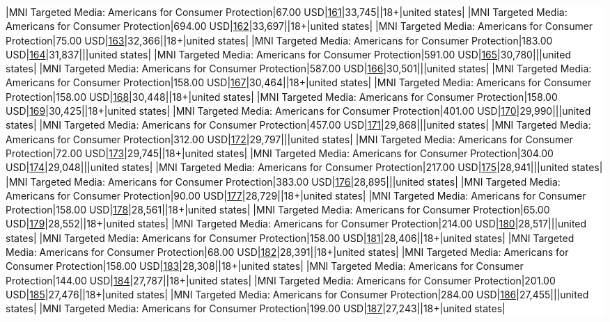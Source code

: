 |MNI Targeted Media: Americans for Consumer Protection|67.00 USD|[161](https://www.snap.com/political-ads/asset/83ba2fcbd9785d7d10c1b1025c5107923670aa18cbe1888a23eec89a6c1aff98?mediaType=mov)|33,745||18+|united states|
|MNI Targeted Media: Americans for Consumer Protection|694.00 USD|[162](https://www.snap.com/political-ads/asset/f8e76bb6d895f846bbd9fea8aaa275ee30e68bd33212ed467dfcf3cb3a7f56d3?mediaType=mp4)|33,697||18+|united states|
|MNI Targeted Media: Americans for Consumer Protection|75.00 USD|[163](https://www.snap.com/political-ads/asset/0ccb0081ddae54450f4de8e46423b3f2e6cdc5be1c77bca3b02175ab9d578717?mediaType=mov)|32,366||18+|united states|
|MNI Targeted Media: Americans for Consumer Protection|183.00 USD|[164](https://www.snap.com/political-ads/asset/10008c08ce7337bb52a243f4632bb9396f693d5db6a5e3bb093600ca4bedd9e9?mediaType=mov)|31,837|||united states|
|MNI Targeted Media: Americans for Consumer Protection|591.00 USD|[165](https://www.snap.com/political-ads/asset/6a7d442c7b4946e328f29a19ba6dbe72abf59d7a7fbc609297f3a7d856e4c9bb?mediaType=mov)|30,780|||united states|
|MNI Targeted Media: Americans for Consumer Protection|587.00 USD|[166](https://www.snap.com/political-ads/asset/6f30d0f494e5e6a964af778b4a9923defa178cf3be497e20f94a44794cbe0cfa?mediaType=mov)|30,501|||united states|
|MNI Targeted Media: Americans for Consumer Protection|158.00 USD|[167](https://www.snap.com/political-ads/asset/52031995a01c7a5714ba2b5d7d726f84f9c6d3cefff4b0f2a3a08382254c461f?mediaType=jpg)|30,464||18+|united states|
|MNI Targeted Media: Americans for Consumer Protection|158.00 USD|[168](https://www.snap.com/political-ads/asset/52031995a01c7a5714ba2b5d7d726f84f9c6d3cefff4b0f2a3a08382254c461f?mediaType=jpg)|30,448||18+|united states|
|MNI Targeted Media: Americans for Consumer Protection|158.00 USD|[169](https://www.snap.com/political-ads/asset/52031995a01c7a5714ba2b5d7d726f84f9c6d3cefff4b0f2a3a08382254c461f?mediaType=jpg)|30,425||18+|united states|
|MNI Targeted Media: Americans for Consumer Protection|401.00 USD|[170](https://www.snap.com/political-ads/asset/f86e546cc61d9b029c3bf9b50ad94a565e8e8d9e81dc4bc86bc82dcef0e1feae?mediaType=mp4)|29,990|||united states|
|MNI Targeted Media: Americans for Consumer Protection|457.00 USD|[171](https://www.snap.com/political-ads/asset/f86e546cc61d9b029c3bf9b50ad94a565e8e8d9e81dc4bc86bc82dcef0e1feae?mediaType=mp4)|29,868|||united states|
|MNI Targeted Media: Americans for Consumer Protection|312.00 USD|[172](https://www.snap.com/political-ads/asset/e5aceab3b3af7a1f706e09f46324d59530cd28daff57f6143af83b61c1f38648?mediaType=mp4)|29,797|||united states|
|MNI Targeted Media: Americans for Consumer Protection|72.00 USD|[173](https://www.snap.com/political-ads/asset/52031995a01c7a5714ba2b5d7d726f84f9c6d3cefff4b0f2a3a08382254c461f?mediaType=jpg)|29,745||18+|united states|
|MNI Targeted Media: Americans for Consumer Protection|304.00 USD|[174](https://www.snap.com/political-ads/asset/f86e546cc61d9b029c3bf9b50ad94a565e8e8d9e81dc4bc86bc82dcef0e1feae?mediaType=mp4)|29,048|||united states|
|MNI Targeted Media: Americans for Consumer Protection|217.00 USD|[175](https://www.snap.com/political-ads/asset/11e36db7375ef27fb98b0a2b0899f57be760157db718688029dc735ac72ae4fe?mediaType=mov)|28,941|||united states|
|MNI Targeted Media: Americans for Consumer Protection|383.00 USD|[176](https://www.snap.com/political-ads/asset/9e2cd563ec8b32016ad3bc83863c0668a38cc6eba76be619b5e05e1d6c4f5df7?mediaType=mp4)|28,895|||united states|
|MNI Targeted Media: Americans for Consumer Protection|90.00 USD|[177](https://www.snap.com/political-ads/asset/8897a2aa39a47b2bdcbcfd41cc960823ceefc7565e37821989e019ad97c3f71f?mediaType=mov)|28,729||18+|united states|
|MNI Targeted Media: Americans for Consumer Protection|158.00 USD|[178](https://www.snap.com/political-ads/asset/52031995a01c7a5714ba2b5d7d726f84f9c6d3cefff4b0f2a3a08382254c461f?mediaType=jpg)|28,561||18+|united states|
|MNI Targeted Media: Americans for Consumer Protection|65.00 USD|[179](https://www.snap.com/political-ads/asset/8897a2aa39a47b2bdcbcfd41cc960823ceefc7565e37821989e019ad97c3f71f?mediaType=mov)|28,552||18+|united states|
|MNI Targeted Media: Americans for Consumer Protection|214.00 USD|[180](https://www.snap.com/political-ads/asset/10008c08ce7337bb52a243f4632bb9396f693d5db6a5e3bb093600ca4bedd9e9?mediaType=mov)|28,517|||united states|
|MNI Targeted Media: Americans for Consumer Protection|158.00 USD|[181](https://www.snap.com/political-ads/asset/52031995a01c7a5714ba2b5d7d726f84f9c6d3cefff4b0f2a3a08382254c461f?mediaType=jpg)|28,406||18+|united states|
|MNI Targeted Media: Americans for Consumer Protection|68.00 USD|[182](https://www.snap.com/political-ads/asset/0ccb0081ddae54450f4de8e46423b3f2e6cdc5be1c77bca3b02175ab9d578717?mediaType=mov)|28,391||18+|united states|
|MNI Targeted Media: Americans for Consumer Protection|158.00 USD|[183](https://www.snap.com/political-ads/asset/52031995a01c7a5714ba2b5d7d726f84f9c6d3cefff4b0f2a3a08382254c461f?mediaType=jpg)|28,308||18+|united states|
|MNI Targeted Media: Americans for Consumer Protection|144.00 USD|[184](https://www.snap.com/political-ads/asset/52031995a01c7a5714ba2b5d7d726f84f9c6d3cefff4b0f2a3a08382254c461f?mediaType=jpg)|27,787||18+|united states|
|MNI Targeted Media: Americans for Consumer Protection|201.00 USD|[185](https://www.snap.com/political-ads/asset/40d153ee4a272d9140c6426661d9f45397945c1bd41ff2a287b2a7e10be03c19?mediaType=mp4)|27,476||18+|united states|
|MNI Targeted Media: Americans for Consumer Protection|284.00 USD|[186](https://www.snap.com/political-ads/asset/9e2cd563ec8b32016ad3bc83863c0668a38cc6eba76be619b5e05e1d6c4f5df7?mediaType=mp4)|27,455|||united states|
|MNI Targeted Media: Americans for Consumer Protection|199.00 USD|[187](https://www.snap.com/political-ads/asset/4b44b11c1b2c9d747ed193fa4fb3f4170894dde3e6a6e94353a7747278fb6d98?mediaType=mp4)|27,243||18+|united states|
